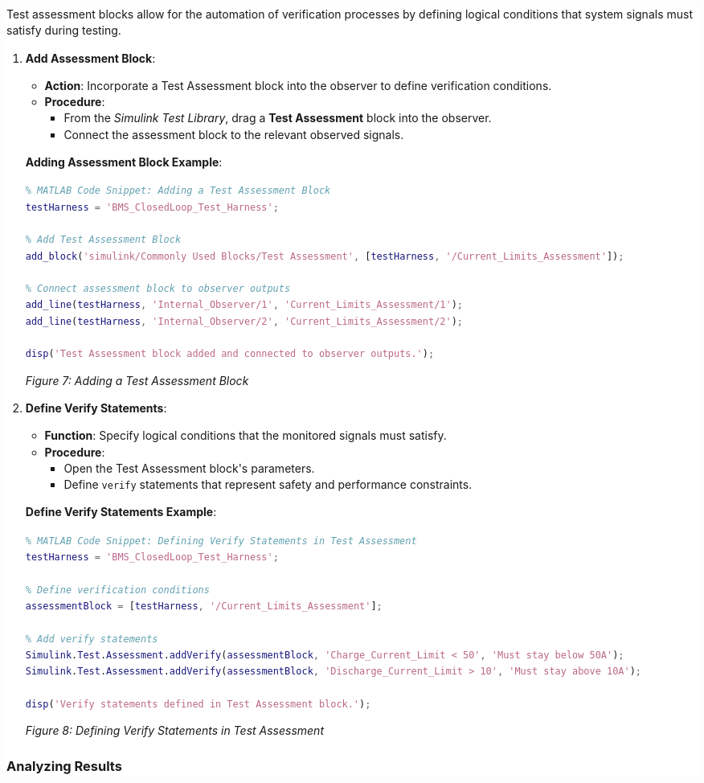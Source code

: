 Test assessment blocks allow for the automation of verification processes by defining logical conditions that system signals must satisfy during testing.

1. **Add Assessment Block**:
   - **Action**: Incorporate a Test Assessment block into the observer to define verification conditions.
   - **Procedure**:
     - From the *Simulink Test Library*, drag a **Test Assessment** block into the observer.
     - Connect the assessment block to the relevant observed signals.
   
   **Adding Assessment Block Example**:
   
   ```matlab
   % MATLAB Code Snippet: Adding a Test Assessment Block
   testHarness = 'BMS_ClosedLoop_Test_Harness';
   
   % Add Test Assessment Block
   add_block('simulink/Commonly Used Blocks/Test Assessment', [testHarness, '/Current_Limits_Assessment']);
   
   % Connect assessment block to observer outputs
   add_line(testHarness, 'Internal_Observer/1', 'Current_Limits_Assessment/1');
   add_line(testHarness, 'Internal_Observer/2', 'Current_Limits_Assessment/2');
   
   disp('Test Assessment block added and connected to observer outputs.');
   ```
   
   *Figure 7: Adding a Test Assessment Block*

2. **Define Verify Statements**:
   - **Function**: Specify logical conditions that the monitored signals must satisfy.
   - **Procedure**:
     - Open the Test Assessment block's parameters.
     - Define `verify` statements that represent safety and performance constraints.
   
   **Define Verify Statements Example**:
   
   ```matlab
   % MATLAB Code Snippet: Defining Verify Statements in Test Assessment
   testHarness = 'BMS_ClosedLoop_Test_Harness';
   
   % Define verification conditions
   assessmentBlock = [testHarness, '/Current_Limits_Assessment'];
   
   % Add verify statements
   Simulink.Test.Assessment.addVerify(assessmentBlock, 'Charge_Current_Limit < 50', 'Must stay below 50A');
   Simulink.Test.Assessment.addVerify(assessmentBlock, 'Discharge_Current_Limit > 10', 'Must stay above 10A');
   
   disp('Verify statements defined in Test Assessment block.');
   ```
   
   *Figure 8: Defining Verify Statements in Test Assessment*

### **Analyzing Results**
